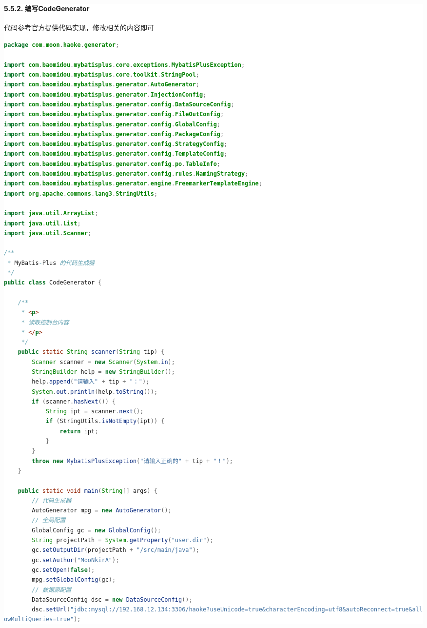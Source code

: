#### 5.5.2. 编写CodeGenerator

代码参考官方提供代码实现，修改相关的内容即可

```java
package com.moon.haoke.generator;

import com.baomidou.mybatisplus.core.exceptions.MybatisPlusException;
import com.baomidou.mybatisplus.core.toolkit.StringPool;
import com.baomidou.mybatisplus.generator.AutoGenerator;
import com.baomidou.mybatisplus.generator.InjectionConfig;
import com.baomidou.mybatisplus.generator.config.DataSourceConfig;
import com.baomidou.mybatisplus.generator.config.FileOutConfig;
import com.baomidou.mybatisplus.generator.config.GlobalConfig;
import com.baomidou.mybatisplus.generator.config.PackageConfig;
import com.baomidou.mybatisplus.generator.config.StrategyConfig;
import com.baomidou.mybatisplus.generator.config.TemplateConfig;
import com.baomidou.mybatisplus.generator.config.po.TableInfo;
import com.baomidou.mybatisplus.generator.config.rules.NamingStrategy;
import com.baomidou.mybatisplus.generator.engine.FreemarkerTemplateEngine;
import org.apache.commons.lang3.StringUtils;

import java.util.ArrayList;
import java.util.List;
import java.util.Scanner;

/**
 * MyBatis-Plus 的代码生成器
 */
public class CodeGenerator {

    /**
     * <p>
     * 读取控制台内容
     * </p>
     */
    public static String scanner(String tip) {
        Scanner scanner = new Scanner(System.in);
        StringBuilder help = new StringBuilder();
        help.append("请输入" + tip + "：");
        System.out.println(help.toString());
        if (scanner.hasNext()) {
            String ipt = scanner.next();
            if (StringUtils.isNotEmpty(ipt)) {
                return ipt;
            }
        }
        throw new MybatisPlusException("请输入正确的" + tip + "！");
    }

    public static void main(String[] args) {
        // 代码生成器
        AutoGenerator mpg = new AutoGenerator();
        // 全局配置
        GlobalConfig gc = new GlobalConfig();
        String projectPath = System.getProperty("user.dir");
        gc.setOutputDir(projectPath + "/src/main/java");
        gc.setAuthor("MooNkirA");
        gc.setOpen(false);
        mpg.setGlobalConfig(gc);
        // 数据源配置
        DataSourceConfig dsc = new DataSourceConfig();
        dsc.setUrl("jdbc:mysql://192.168.12.134:3306/haoke?useUnicode=true&characterEncoding=utf8&autoReconnect=true&allowMultiQueries=true");
```